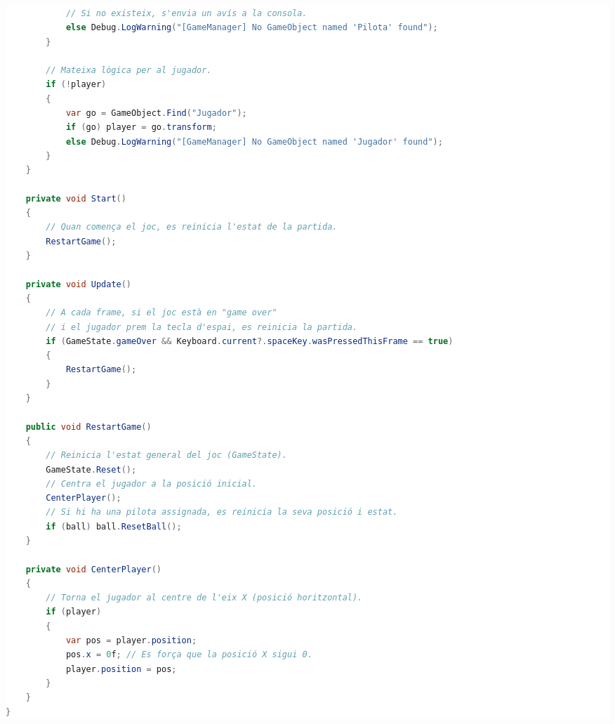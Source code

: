 ```csharp
            // Si no existeix, s'envia un avís a la consola.
            else Debug.LogWarning("[GameManager] No GameObject named 'Pilota' found");
        }

        // Mateixa lògica per al jugador.
        if (!player)
        {
            var go = GameObject.Find("Jugador");
            if (go) player = go.transform;
            else Debug.LogWarning("[GameManager] No GameObject named 'Jugador' found");
        }
    }

    private void Start()
    {
        // Quan comença el joc, es reinicia l'estat de la partida.
        RestartGame();
    }

    private void Update()
    {
        // A cada frame, si el joc està en "game over"
        // i el jugador prem la tecla d'espai, es reinicia la partida.
        if (GameState.gameOver && Keyboard.current?.spaceKey.wasPressedThisFrame == true)
        {
            RestartGame();
        }
    }

    public void RestartGame()
    {
        // Reinicia l'estat general del joc (GameState).
        GameState.Reset();
        // Centra el jugador a la posició inicial.
        CenterPlayer();
        // Si hi ha una pilota assignada, es reinicia la seva posició i estat.
        if (ball) ball.ResetBall();
    }

    private void CenterPlayer()
    {
        // Torna el jugador al centre de l'eix X (posició horitzontal).
        if (player)
        {
            var pos = player.position;
            pos.x = 0f; // Es força que la posició X sigui 0.
            player.position = pos;
        }
    }
}
```
